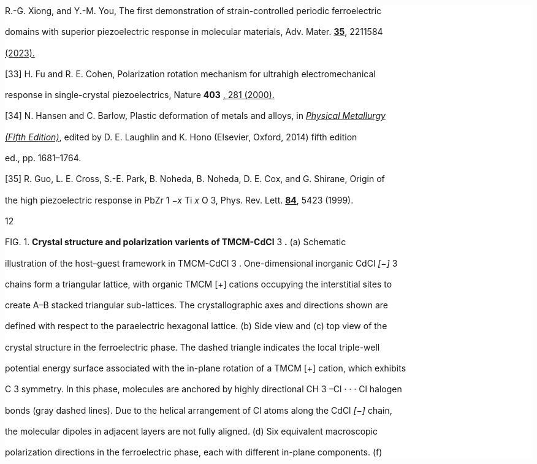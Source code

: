 R.-G. Xiong, and Y.-M. You, The first demonstration of strain-controlled periodic ferroelectric


domains with superior piezoelectric response in molecular materials, Adv. Mater. **[35](https://doi.org/10.1002/adma.202211584)**, 2211584


[(2023).](https://doi.org/10.1002/adma.202211584)


[33] H. Fu and R. E. Cohen, Polarization rotation mechanism for ultrahigh electromechanical


response in single-crystal piezoelectrics, Nature **403** [, 281 (2000).](https://doi.org/10.1038/35002022)


[34] N. Hansen and C. Barlow, Plastic deformation of metals and alloys, in _[Physical Metallurgy](https://doi.org/https://doi.org/10.1016/B978-0-444-53770-6.00017-4)_


_[(Fifth Edition)](https://doi.org/https://doi.org/10.1016/B978-0-444-53770-6.00017-4)_, edited by D. E. Laughlin and K. Hono (Elsevier, Oxford, 2014) fifth edition


ed., pp. 1681–1764.


[35] R. Guo, L. E. Cross, S.-E. Park, B. Noheda, B. Noheda, D. E. Cox, and G. Shirane, Origin of


the high piezoelectric response in PbZr 1 _−x_ Ti _x_ O 3, Phys. Rev. Lett. **[84](https://api.semanticscholar.org/CorpusID:36200968)**, 5423 (1999).


12


FIG. 1. **Crystal structure and polarization varients of TMCM-CdCl** 3 **.** (a) Schematic


illustration of the host–guest framework in TMCM-CdCl 3 . One-dimensional inorganic CdCl _[−]_ 3


chains form a triangular lattice, with organic TMCM [+] cations occupying the interstitial sites to


create A–B stacked triangular sub-lattices. The crystallographic axes and directions shown are


defined with respect to the paraelectric hexagonal lattice. (b) Side view and (c) top view of the


crystal structure in the ferroelectric phase. The dashed triangle indicates the local triple-well


potential energy surface associated with the in-plane rotation of a TMCM [+] cation, which exhibits


C 3 symmetry. In this phase, molecules are anchored by highly directional CH 3 –Cl _· · ·_ Cl halogen


bonds (gray dashed lines). Due to the helical arrangement of Cl atoms along the CdCl _[−]_ chain,


the molecular dipoles in adjacent layers are not fully aligned. (d) Six equivalent macroscopic


polarization directions in the ferroelectric phase, each with different in-plane components. (f)
